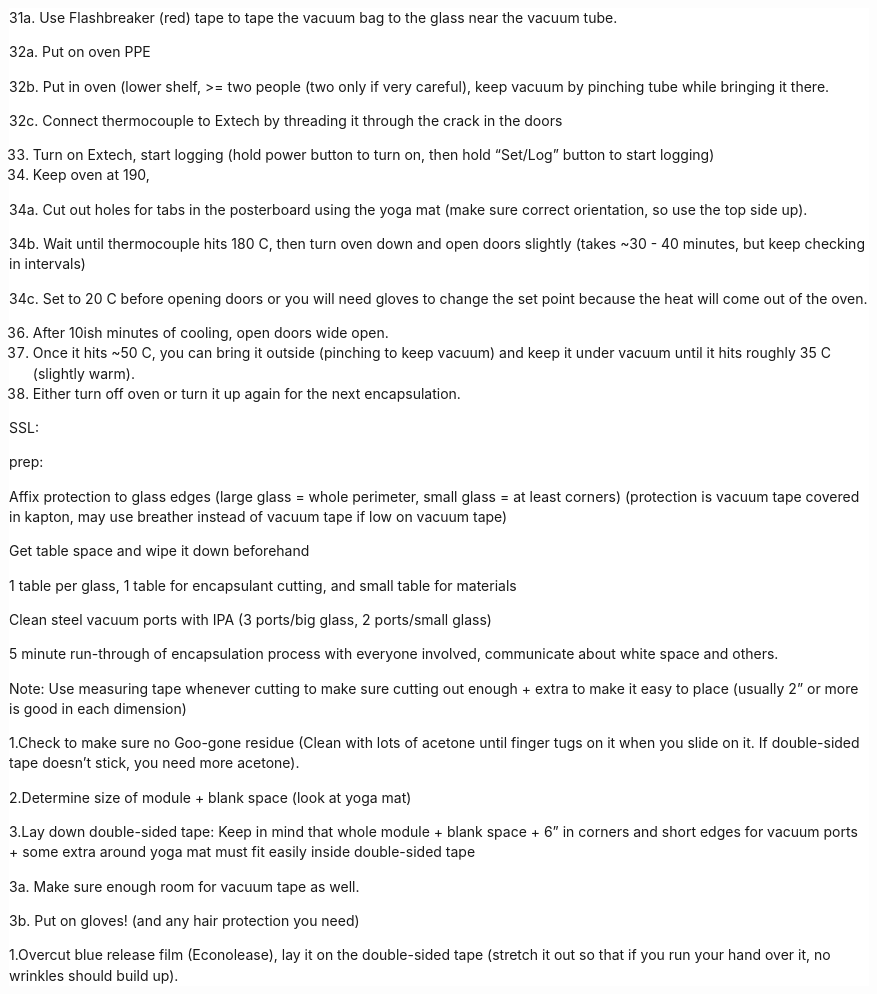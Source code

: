 31a. Use Flashbreaker (red) tape to tape the vacuum bag to the glass near the vacuum tube.&#x20;

32a. Put on oven PPE

32b. Put in oven (lower shelf, >= two people (two only if very careful), keep vacuum by pinching tube while bringing it there.&#x20;

32c. Connect thermocouple to Extech by threading it through the crack in the doors&#x20;

33. Turn on Extech, start logging (hold power button to turn on, then hold “Set/Log” button to start logging)
34. Keep oven at 190,

34a. Cut out holes for tabs in the posterboard using the yoga mat (make sure correct orientation, so use the top side up).&#x20;

34b. Wait until thermocouple hits 180 C, then turn oven down and open doors slightly (takes \~30 - 40 minutes, but keep checking in intervals)

34c. Set to 20 C before opening doors or you will need gloves to change the set point because the heat will come out of the oven.&#x20;

36. After 10ish minutes of cooling, open doors wide open.&#x20;
37. Once it hits \~50 C, you can bring it outside (pinching to keep vacuum) and keep it under vacuum until it hits roughly 35 C (slightly warm).&#x20;
38. Either turn off oven or turn it up again for the next encapsulation.

SSL:

prep:&#x20;

Affix protection to glass edges (large glass = whole perimeter, small glass = at least corners) (protection is vacuum tape covered in kapton, may use breather instead of vacuum tape if low on vacuum tape)

Get table space and wipe it down beforehand

1 table per glass, 1 table for encapsulant cutting, and small table for materials

Clean steel vacuum ports with IPA (3 ports/big glass, 2 ports/small glass)

5 minute run-through of encapsulation process with everyone involved, communicate about white space and others.&#x20;

Note: Use measuring tape whenever cutting to make sure cutting out enough + extra to make it easy to place (usually 2”  or more is good in each dimension)

1.Check to make sure no Goo-gone residue (Clean with lots of acetone until finger tugs on it when you slide on it. If double-sided tape doesn’t stick, you need more acetone).

2.Determine size of module + blank space (look at yoga mat)

3.Lay down double-sided tape: Keep in mind that whole module + blank space + 6” in corners and short edges for vacuum ports + some extra around yoga mat must fit easily inside double-sided tape

3a. Make sure enough room for vacuum tape as well.&#x20;

3b. Put on gloves! (and any hair protection you need)

1.Overcut blue release film (Econolease), lay it on the double-sided tape (stretch it out so that if you run your hand over it, no wrinkles should build up).&#x20;
